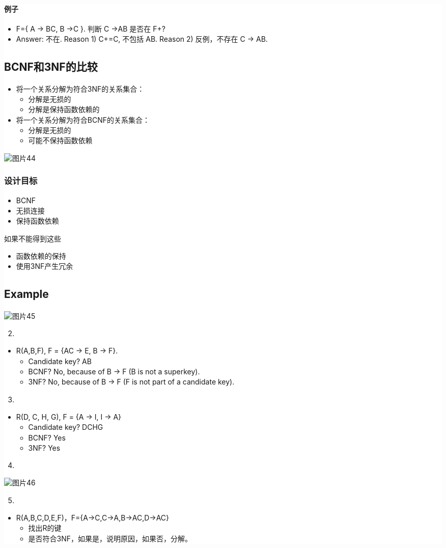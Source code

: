 #### 例子

- F={ A → BC, B →C }. 判断 C →AB 是否在 F+?
- Answer: 不在. 
  Reason 1) C+=C, 不包括 AB.
  Reason 2) 反例，不存在 C → AB.

## BCNF和3NF的比较

- 将一个关系分解为符合3NF的关系集合：
  - 分解是无损的
  - 分解是保持函数依赖的
- 将一个关系分解为符合BCNF的关系集合：
  - 分解是无损的
  - 可能不保持函数依赖

![图片44](https://tva1.sinaimg.cn/large/007S8ZIlly1gfl16kzlkqj30xa02sdgv.jpg)

### 设计目标

- BCNF
- 无损连接
- 保持函数依赖

如果不能得到这些

- 函数依赖的保持
- 使用3NF产生冗余

## Example

![图片45](https://tva1.sinaimg.cn/large/007S8ZIlly1gfl1886l0zj31020owwjj.jpg)

2. 

- R(A,B,F), F = {AC → E, B → F}.
  - Candidate key? AB
  - BCNF? No, because of B → F (B is not a superkey).
  - 3NF? No, because of B → F (F is not part of a candidate key).

3. 

- R(D, C, H, G), F = {A → I, I → A}
  - Candidate key? DCHG
  - BCNF? Yes
  - 3NF? Yes

4. 

![图片46](https://tva1.sinaimg.cn/large/007S8ZIlly1gfl1kzg0jwj31420t0aij.jpg)

5. 

- R(A,B,C,D,E,F)，F={A->C,C->A,B->AC,D->AC}
  - 找出R的键
  - 是否符合3NF，如果是，说明原因，如果否，分解。
